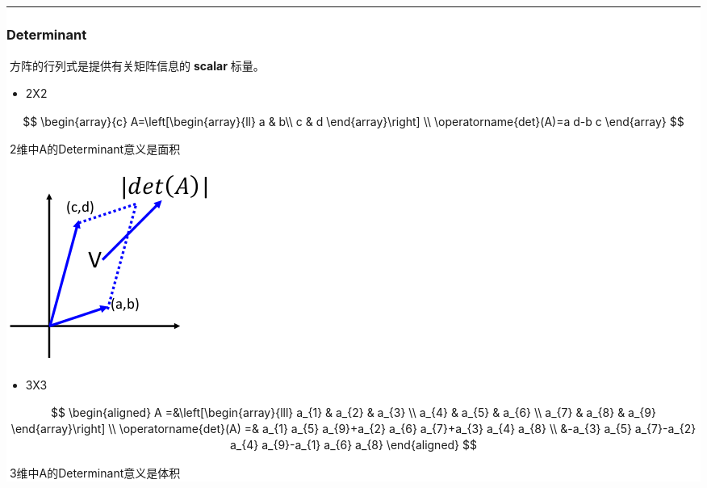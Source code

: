 
---

### Determinant

​	方阵的行列式是提供有关矩阵信息的 **scalar** 标量。

- 2X2

$$
\begin{array}{c}
A=\left[\begin{array}{ll}
a & b\\
c & d
\end{array}\right] \\
\operatorname{det}(A)=a d-b c
\end{array}
$$

​	2维中A的Determinant意义是面积

![image-20201202131605256](assets/image-20201202131605256.png)

- 3X3

$$
\begin{aligned}
A =&\left[\begin{array}{lll}
a_{1} & a_{2} & a_{3} \\
a_{4} & a_{5} & a_{6} \\
a_{7} & a_{8} & a_{9}
\end{array}\right] \\
\operatorname{det}(A) =& 
a_{1} a_{5} a_{9}+a_{2} a_{6} a_{7}+a_{3} a_{4} a_{8} \\
&-a_{3} a_{5} a_{7}-a_{2} a_{4} a_{9}-a_{1} a_{6} a_{8}
\end{aligned}
$$

​	3维中A的Determinant意义是体积
